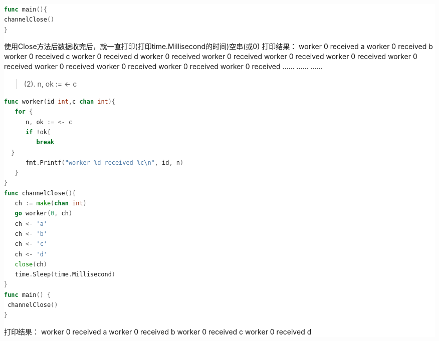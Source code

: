 ```go
func main(){
channelClose()
}
```
使用Close方法后数据收完后，就一直打印(打印time.Millisecond的时间)空串(或0)
打印结果：
worker 0 received a
worker 0 received b
worker 0 received c
worker 0 received d
worker 0 received 
worker 0 received 
worker 0 received 
worker 0 received 
worker 0 received 
worker 0 received 
worker 0 received 
worker 0 received 
worker 0 received 
……
……
……

>(2). n, ok := <- c
```go
func worker(id int,c chan int){
   for {
      n, ok := <- c
      if !ok{
         break
  }
      fmt.Printf("worker %d received %c\n", id, n)
   }
}
func channelClose(){
   ch := make(chan int)
   go worker(0, ch)
   ch <- 'a'
   ch <- 'b'
   ch <- 'c'
   ch <- 'd'
   close(ch)
   time.Sleep(time.Millisecond)
}
func main() {
 channelClose()
}
```
打印结果：
worker 0 received a
worker 0 received b
worker 0 received c
worker 0 received d
